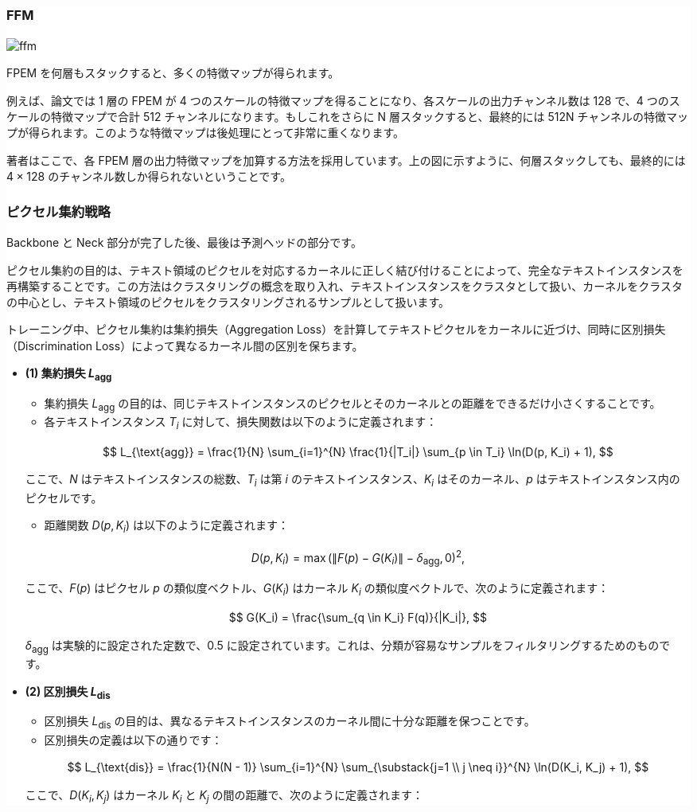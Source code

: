 ### FFM

![ffm](./img/img3.jpg)

FPEM を何層もスタックすると、多くの特徴マップが得られます。

例えば、論文では 1 層の FPEM が 4 つのスケールの特徴マップを得ることになり、各スケールの出力チャンネル数は 128 で、4 つのスケールの特徴マップで合計 512 チャンネルになります。もしこれをさらに N 層スタックすると、最終的には 512N チャンネルの特徴マップが得られます。このような特徴マップは後処理にとって非常に重くなります。

著者はここで、各 FPEM 層の出力特徴マップを加算する方法を採用しています。上の図に示すように、何層スタックしても、最終的には $4 \times 128$ のチャンネル数しか得られないということです。

### ピクセル集約戦略

Backbone と Neck 部分が完了した後、最後は予測ヘッドの部分です。

ピクセル集約の目的は、テキスト領域のピクセルを対応するカーネルに正しく結び付けることによって、完全なテキストインスタンスを再構築することです。この方法はクラスタリングの概念を取り入れ、テキストインスタンスをクラスタとして扱い、カーネルをクラスタの中心とし、テキスト領域のピクセルをクラスタリングされるサンプルとして扱います。

トレーニング中、ピクセル集約は集約損失（Aggregation Loss）を計算してテキストピクセルをカーネルに近づけ、同時に区別損失（Discrimination Loss）によって異なるカーネル間の区別を保ちます。

- **(1) 集約損失 $L_{\text{agg}}$**

  - 集約損失 $L_{\text{agg}}$ の目的は、同じテキストインスタンスのピクセルとそのカーネルとの距離をできるだけ小さくすることです。
  - 各テキストインスタンス $T_i$ に対して、損失関数は以下のように定義されます：

  $$
  L_{\text{agg}} = \frac{1}{N} \sum_{i=1}^{N} \frac{1}{|T_i|} \sum_{p \in T_i} \ln(D(p, K_i) + 1),
  $$

  ここで、$N$ はテキストインスタンスの総数、$T_i$ は第 $i$ のテキストインスタンス、$K_i$ はそのカーネル、$p$ はテキストインスタンス内のピクセルです。

  - 距離関数 $D(p, K_i)$ は以下のように定義されます：

  $$
  D(p, K_i) = \max \left( \|F(p) - G(K_i)\| - \delta_{\text{agg}}, 0 \right)^2,
  $$

  ここで、$F(p)$ はピクセル $p$ の類似度ベクトル、$G(K_i)$ はカーネル $K_i$ の類似度ベクトルで、次のように定義されます：

  $$
  G(K_i) = \frac{\sum_{q \in K_i} F(q)}{|K_i|},
  $$

  $\delta_{\text{agg}}$ は実験的に設定された定数で、0.5 に設定されています。これは、分類が容易なサンプルをフィルタリングするためのものです。

- **(2) 区別損失 $L_{\text{dis}}$**

  - 区別損失 $L_{\text{dis}}$ の目的は、異なるテキストインスタンスのカーネル間に十分な距離を保つことです。
  - 区別損失の定義は以下の通りです：

  $$
  L_{\text{dis}} = \frac{1}{N(N - 1)} \sum_{i=1}^{N} \sum_{\substack{j=1 \\ j \neq i}}^{N} \ln(D(K_i, K_j) + 1),
  $$

  ここで、$D(K_i, K_j)$ はカーネル $K_i$ と $K_j$ の間の距離で、次のように定義されます：
